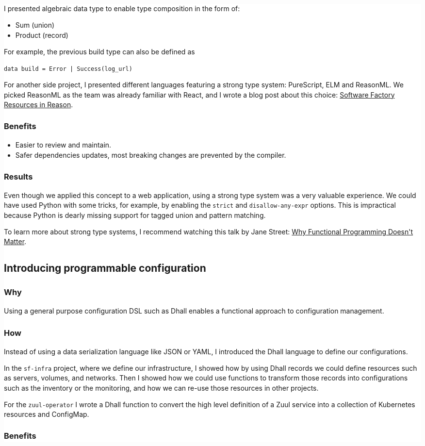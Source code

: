 I presented algebraic data type to enable type composition in the form of:

- Sum (union)
- Product (record)

For example, the previous build type can also be defined as

```
data build = Error | Success(log_url)
```

For another side project, I presented different languages featuring a strong
type system: PureScript, ELM and ReasonML. We picked ReasonML as the team was
already familiar with React, and I wrote a blog post about this choice:
[Software Factory Resources in Reason][sf-reason].

### Benefits

- Easier to review and maintain.
- Safer dependencies updates, most breaking changes are prevented by the compiler.

### Results

Even though we applied this concept to a web application,
using a strong type system was a very valuable experience.
We could have used Python with some tricks, for example, by enabling the `strict` and
`disallow-any-expr` options. This is impractical because
Python is dearly missing support for tagged union and pattern matching.

To learn more about strong type systems,
I recommend watching this talk by Jane Street: [Why Functional Programming Doesn't Matter][jane-fp-matter].

## Introducing programmable configuration

### Why

Using a general purpose configuration DSL such as Dhall enables a functional approach to
configuration management.

### How

Instead of using a data serialization language like JSON or YAML,
I introduced the Dhall language to define our configurations.

In the `sf-infra` project, where we define our infrastructure, I showed how
by using Dhall records we could define resources such as servers, volumes, and networks.
Then I showed how we could use functions to transform those records into configurations
such as the inventory or the monitoring, and how we can re-use those resources in other
projects.

For the `zuul-operator` I wrote a Dhall function to convert the high level definition of
a Zuul service into a collection of Kubernetes resources and ConfigMap.

### Benefits


[next-paradigm-shift]: https://www.youtube.com/watch?v=6YbK8o9rZfI
[why-i-prefer-fp]: http://www.haskellforall.com/2020/10/why-i-prefer-functional-programming.html
[econ-arg-fp]: https://www.youtube.com/watch?v=n7QETok5hYI
[qft]: https://rightquestion.org/what-is-the-qft/
[the-power-of-composition]: https://www.youtube.com/watch?v=WhEkBCWpDas
[intro-fp-python]: https://julien.danjou.info/python-and-functional-programming/
[python-udp]: https://softwarefactory-project.io/cgit/software-factory/sf-infra/tree/roles/udp-multiplexer/files/udp-multiplexer.py?id=e3eea281571325f1ccb282391613f0035adc121c
[haskell-udp]: https://softwarefactory-project.io/cgit/software-factory/sf-infra/tree/roles/udp-multiplexer/files/udp-multiplexer.hs?id=e3eea281571325f1ccb282391613f0035adc121c
[haskell-fedora]: https://fedoramagazine.org/getting-started-with-haskell-on-fedora/
[haskell-for-python]: https://www.softwarefactory-project.io/haskell-for-python-developers.html
[what-is-a-monad]: https://www.youtube.com/watch?v=t1e8gqXLbsU
[monparsing]: https://www.cs.nott.ac.uk/~pszgmh/monparsing.pdf
[python-dataclass]: https://www.softwarefactory-project.io/python-dataclasses.html
[sf-reason]: https://www.softwarefactory-project.io/software-factory-resources-in-reason.html
[jane-fp-matter]: https://www.youtube.com/watch?v=kZ1P8cHN3pY
[tech-knowledge]: https://carboncloud.com/2020/12/07/tech-knowledge-as-code/
[computing-history]: http://www.columbia.edu/cu/computinghistory/index.html
[oop-wikipedia]: https://en.wikipedia.org/wiki/Object-oriented_programming#Criticism